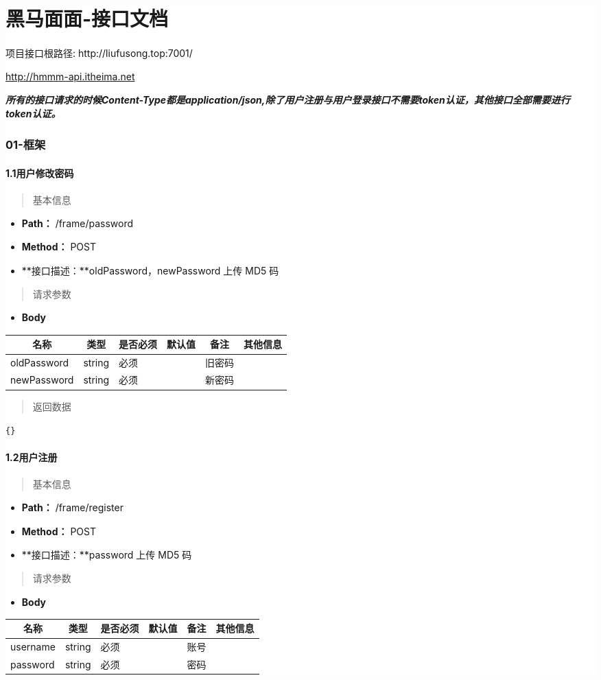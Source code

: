  <h1 class="curproject-name"> 黑马面面-接口文档</h1>
项目接口根路径: http://liufusong.top:7001/

http://hmmm-api.itheima.net

***所有的接口请求的时候Content-Type都是application/json,除了用户注册与用户登录接口不需要token认证，其他接口全部需要进行token认证。***

### 01-框架

#### 1.1用户修改密码

>  基本信息

- **Path：** /frame/password

- **Method：** POST

- **接口描述：**oldPassword，newPassword 上传 MD5 码

>  请求参数

- **Body**

<table>
  <thead class="ant-table-thead">
    <tr>
      <th key=name>名称</th><th key=type>类型</th><th key=required>是否必须</th><th key=default>默认值</th><th key=desc>备注</th><th key=sub>其他信息</th>
    </tr>
  </thead><tbody className="ant-table-tbody"><tr key=0-0><td key=0><span style="padding-left: 0px"><span style="color: #8c8a8a"></span> oldPassword</span></td><td key=1><span>string</span></td><td key=2>必须</td><td key=3></td><td key=4><span>旧密码</span></td><td key=5></td></tr><tr key=0-1><td key=0><span style="padding-left: 0px"><span style="color: #8c8a8a"></span> newPassword</span></td><td key=1><span>string</span></td><td key=2>必须</td><td key=3></td><td key=4><span>新密码</span></td><td key=5></td></tr>
               </tbody>
              </table>

>  返回数据

```javascript
{}
```



#### 1.2用户注册

>  基本信息

- **Path：** /frame/register

- **Method：** POST

- **接口描述：**password 上传 MD5 码

>  请求参数
- **Body**

<table>
  <thead class="ant-table-thead">
    <tr>
      <th key=name>名称</th><th key=type>类型</th><th key=required>是否必须</th><th key=default>默认值</th><th key=desc>备注</th><th key=sub>其他信息</th>
    </tr>
  </thead><tbody className="ant-table-tbody"><tr key=0-0><td key=0><span style="padding-left: 0px"><span style="color: #8c8a8a"></span> username</span></td><td key=1><span>string</span></td><td key=2>必须</td><td key=3></td><td key=4><span>账号</span></td><td key=5></td></tr><tr key=0-1><td key=0><span style="padding-left: 0px"><span style="color: #8c8a8a"></span> password</span></td><td key=1><span>string</span></td><td key=2>必须</td><td key=3></td><td key=4><span>密码</span></td><td key=5></td></tr>
               </tbody>
              </table>
